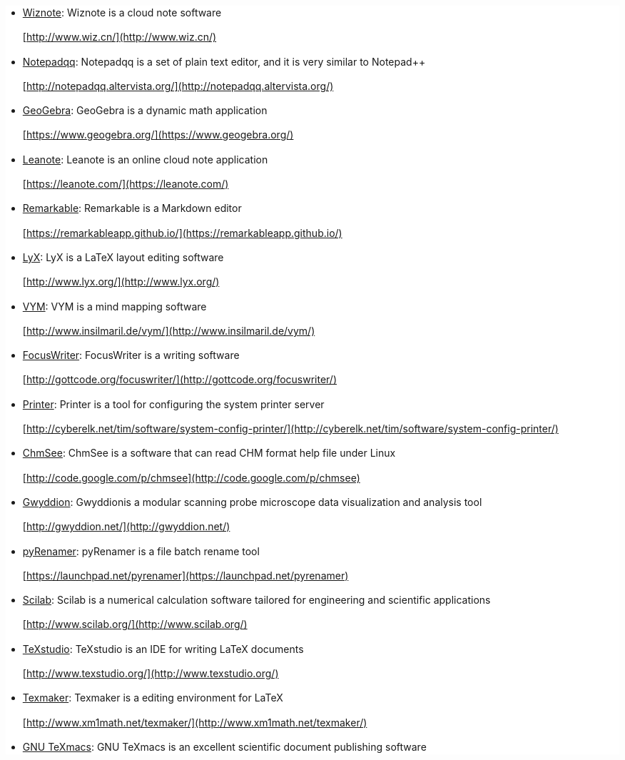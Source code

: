 * [Wiznote](Wiznote): Wiznote is a cloud note software
  
  [http://www.wiz.cn/](http://www.wiz.cn/)

* [Notepadqq](Notepadqq): Notepadqq is a set of plain text editor, and it is very similar to Notepad++
  
  [http://notepadqq.altervista.org/](http://notepadqq.altervista.org/)

* [GeoGebra](GeoGebra): GeoGebra is a dynamic math application
  
  [https://www.geogebra.org/](https://www.geogebra.org/)

* [Leanote](Leanote): Leanote is an online cloud note application
  
  [https://leanote.com/](https://leanote.com/)

* [Remarkable](Remarkable): Remarkable is a Markdown editor
  
  [https://remarkableapp.github.io/](https://remarkableapp.github.io/)

* [LyX](LyX): LyX is a LaTeX layout editing software
  
  [http://www.lyx.org/](http://www.lyx.org/)

* [VYM](VYM): VYM is a mind mapping software
  
  [http://www.insilmaril.de/vym/](http://www.insilmaril.de/vym/)

* [FocusWriter](FocusWriter): FocusWriter is a writing software
  
  [http://gottcode.org/focuswriter/](http://gottcode.org/focuswriter/)

* [Printer](Printer): Printer is a tool for configuring the system printer server
  
  [http://cyberelk.net/tim/software/system-config-printer/](http://cyberelk.net/tim/software/system-config-printer/)

* [ChmSee](ChmSee): ChmSee is a software that can read CHM format help file under Linux
  
  [http://code.google.com/p/chmsee](http://code.google.com/p/chmsee)

* [Gwyddion](Gwyddion): Gwyddionis a modular scanning probe microscope data visualization and analysis tool
  
  [http://gwyddion.net/](http://gwyddion.net/)

* [pyRenamer](pyRenamer): pyRenamer is a file batch rename tool
  
  [https://launchpad.net/pyrenamer](https://launchpad.net/pyrenamer)

* [Scilab](Scilab): Scilab is a numerical calculation software tailored for engineering and scientific applications
  
  [http://www.scilab.org/](http://www.scilab.org/)

* [TeXstudio](TeXstudio): TeXstudio is an IDE for writing LaTeX documents
  
  [http://www.texstudio.org/](http://www.texstudio.org/)

* [Texmaker](Texmaker): Texmaker is a editing environment for LaTeX
  
  [http://www.xm1math.net/texmaker/](http://www.xm1math.net/texmaker/)

* [GNU TeXmacs](GNU_TeXmacs): GNU TeXmacs is an excellent scientific document publishing software
  